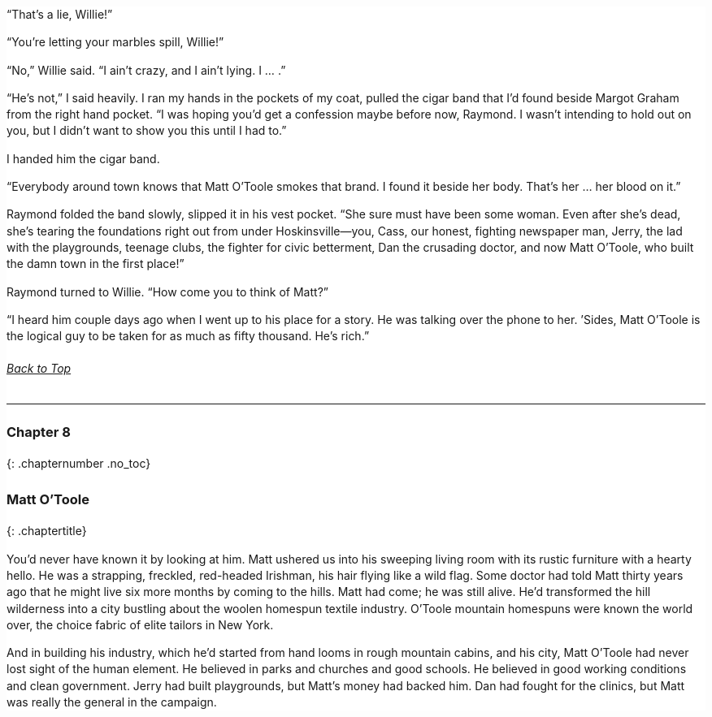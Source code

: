 “That’s a lie, Willie!”

“You’re letting your marbles spill, Willie!”

“No,” Willie said. “I ain’t crazy, and I ain’t lying. I … .”

“He’s not,” I said heavily. I ran my hands in the pockets of my coat,
pulled the cigar band that I’d found beside Margot Graham from the right
hand pocket. “I was hoping you’d get a confession maybe before now,
Raymond. I wasn’t intending to hold out on you, but I didn’t want to
show you this until I had to.”

I handed him the cigar band.

“Everybody around town knows that Matt O’Toole smokes that brand. I
found it beside her body. That’s her … her blood on it.”

Raymond folded the band slowly, slipped it in his vest pocket. “She sure
must have been some woman. Even after she’s dead, she’s tearing the
foundations right out from under Hoskinsville—you, Cass, our honest,
fighting newspaper man, Jerry, the lad with the playgrounds, teenage
clubs, the fighter for civic betterment, Dan the crusading doctor, and
now Matt O’Toole, who built the damn town in the first place!”

Raymond turned to Willie. “How come you to think of Matt?”

“I heard him couple days ago when I went up to his place for a story. He
was talking over the phone to her. ’Sides, Matt O’Toole is the logical
guy to be taken for as much as fifty thousand. He’s rich.”

<h6 class="btt"><a href="#top">Back to Top</a></h6>

<hr>

### Chapter 8
{: .chapternumber .no_toc}

### Matt O’Toole
{: .chaptertitle}

You’d never have known it by looking at him. Matt ushered us into his
sweeping living room with its rustic furniture with a hearty hello. He
was a strapping, freckled, red-headed Irishman, his hair flying like a
wild flag. Some doctor had told Matt thirty years ago that he might live
six more months by coming to the hills. Matt had come; he was still
alive. He’d transformed the hill wilderness into a city bustling about
the woolen homespun textile industry. O’Toole mountain homespuns were
known the world over, the choice fabric of elite tailors in New York.

And in building his industry, which he’d started from hand looms in
rough mountain cabins, and his city, Matt O’Toole had never lost sight
of the human element. He believed in parks and churches and good
schools. He believed in good working conditions and clean government.
Jerry had built playgrounds, but Matt’s money had backed him. Dan had
fought for the clinics, but Matt was really the general in the campaign.
